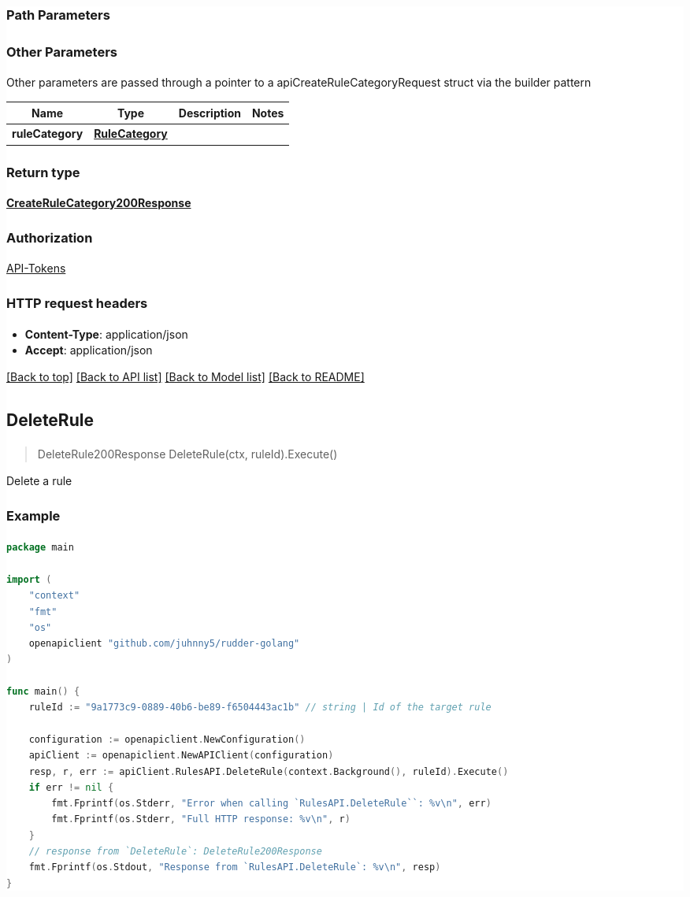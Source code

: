 ### Path Parameters



### Other Parameters

Other parameters are passed through a pointer to a apiCreateRuleCategoryRequest struct via the builder pattern


Name | Type | Description  | Notes
------------- | ------------- | ------------- | -------------
 **ruleCategory** | [**RuleCategory**](RuleCategory.md) |  | 

### Return type

[**CreateRuleCategory200Response**](CreateRuleCategory200Response.md)

### Authorization

[API-Tokens](../README.md#API-Tokens)

### HTTP request headers

- **Content-Type**: application/json
- **Accept**: application/json

[[Back to top]](#) [[Back to API list]](../README.md#documentation-for-api-endpoints)
[[Back to Model list]](../README.md#documentation-for-models)
[[Back to README]](../README.md)


## DeleteRule

> DeleteRule200Response DeleteRule(ctx, ruleId).Execute()

Delete a rule



### Example

```go
package main

import (
	"context"
	"fmt"
	"os"
	openapiclient "github.com/juhnny5/rudder-golang"
)

func main() {
	ruleId := "9a1773c9-0889-40b6-be89-f6504443ac1b" // string | Id of the target rule

	configuration := openapiclient.NewConfiguration()
	apiClient := openapiclient.NewAPIClient(configuration)
	resp, r, err := apiClient.RulesAPI.DeleteRule(context.Background(), ruleId).Execute()
	if err != nil {
		fmt.Fprintf(os.Stderr, "Error when calling `RulesAPI.DeleteRule``: %v\n", err)
		fmt.Fprintf(os.Stderr, "Full HTTP response: %v\n", r)
	}
	// response from `DeleteRule`: DeleteRule200Response
	fmt.Fprintf(os.Stdout, "Response from `RulesAPI.DeleteRule`: %v\n", resp)
}
```
